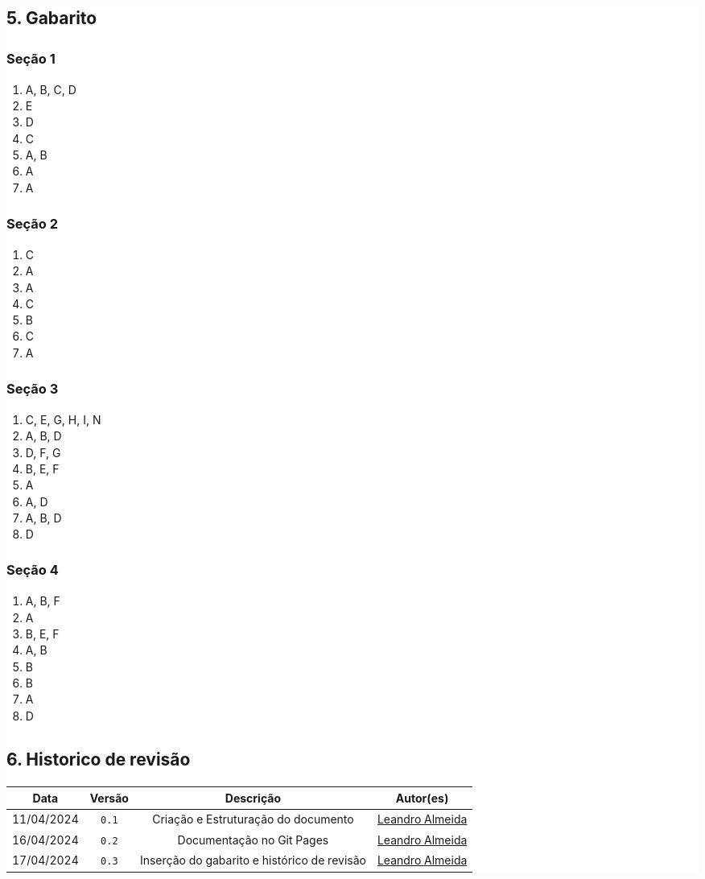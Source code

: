 ## 5. Gabarito

### Seção 1

1.  A, B, C, D
1.  E
1.  D
1.  C
1.  A, B
1.  A
1.  A

### Seção 2

1.  C
1.  A
1.  A
1.  C
1.  B
1.  C
1.  A

### Seção 3

1.  C, E, G, H, I, N
1.  A, B, D
1.  D, F, G
1.  B, E, F
1.  A
1.  A, D
1.  A, B, D
1.  D

### Seção 4

1.  A, B, F
1.  A
1.  B, E, F
1.  A, B
1.  B
1.  B
1.  A
1.  D

## 6. Historico de revisão

|    Data    | Versão |                  Descrição                  |                   Autor(es)                   |
| :--------: | :----: | :-----------------------------------------: | :-------------------------------------------: |
| 11/04/2024 | `0.1`  |     Criação e Estruturação do documento     | [Leandro Almeida](https://github.com/LeanArs) |
| 16/04/2024 | `0.2`  |          Documentação no Git Pages          | [Leandro Almeida](https://github.com/LeanArs) |
| 17/04/2024 | `0.3`  | Inserção do gabarito e histórico de revisão | [Leandro Almeida](https://github.com/LeanArs) |

